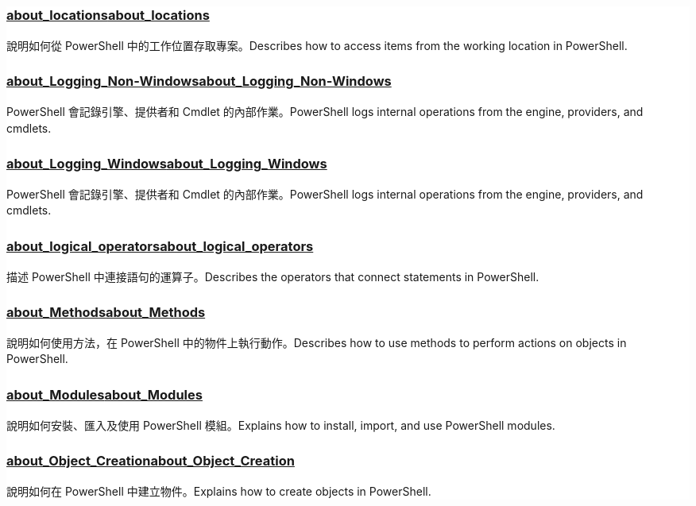 ### [<span data-ttu-id="d0b3b-202">about_locations</span><span class="sxs-lookup"><span data-stu-id="d0b3b-202">about_locations</span></span>](about_locations.md)
<span data-ttu-id="d0b3b-203">說明如何從 PowerShell 中的工作位置存取專案。</span><span class="sxs-lookup"><span data-stu-id="d0b3b-203">Describes how to access items from the working location in PowerShell.</span></span>

### [<span data-ttu-id="d0b3b-204">about_Logging_Non-Windows</span><span class="sxs-lookup"><span data-stu-id="d0b3b-204">about_Logging_Non-Windows</span></span>](about_Logging_Non-Windows.md)
<span data-ttu-id="d0b3b-205">PowerShell 會記錄引擎、提供者和 Cmdlet 的內部作業。</span><span class="sxs-lookup"><span data-stu-id="d0b3b-205">PowerShell logs internal operations from the engine, providers, and cmdlets.</span></span>

### [<span data-ttu-id="d0b3b-206">about_Logging_Windows</span><span class="sxs-lookup"><span data-stu-id="d0b3b-206">about_Logging_Windows</span></span>](about_Logging_Windows.md)
<span data-ttu-id="d0b3b-207">PowerShell 會記錄引擎、提供者和 Cmdlet 的內部作業。</span><span class="sxs-lookup"><span data-stu-id="d0b3b-207">PowerShell logs internal operations from the engine, providers, and cmdlets.</span></span>

### [<span data-ttu-id="d0b3b-208">about_logical_operators</span><span class="sxs-lookup"><span data-stu-id="d0b3b-208">about_logical_operators</span></span>](about_logical_operators.md)
<span data-ttu-id="d0b3b-209">描述 PowerShell 中連接語句的運算子。</span><span class="sxs-lookup"><span data-stu-id="d0b3b-209">Describes the operators that connect statements in PowerShell.</span></span>

### [<span data-ttu-id="d0b3b-210">about_Methods</span><span class="sxs-lookup"><span data-stu-id="d0b3b-210">about_Methods</span></span>](about_Methods.md)
<span data-ttu-id="d0b3b-211">說明如何使用方法，在 PowerShell 中的物件上執行動作。</span><span class="sxs-lookup"><span data-stu-id="d0b3b-211">Describes how to use methods to perform actions on objects in PowerShell.</span></span>

### [<span data-ttu-id="d0b3b-212">about_Modules</span><span class="sxs-lookup"><span data-stu-id="d0b3b-212">about_Modules</span></span>](about_Modules.md)
<span data-ttu-id="d0b3b-213">說明如何安裝、匯入及使用 PowerShell 模組。</span><span class="sxs-lookup"><span data-stu-id="d0b3b-213">Explains how to install, import, and use PowerShell modules.</span></span>

### [<span data-ttu-id="d0b3b-214">about_Object_Creation</span><span class="sxs-lookup"><span data-stu-id="d0b3b-214">about_Object_Creation</span></span>](about_Object_Creation.md)
<span data-ttu-id="d0b3b-215">說明如何在 PowerShell 中建立物件。</span><span class="sxs-lookup"><span data-stu-id="d0b3b-215">Explains how to create objects in PowerShell.</span></span>
